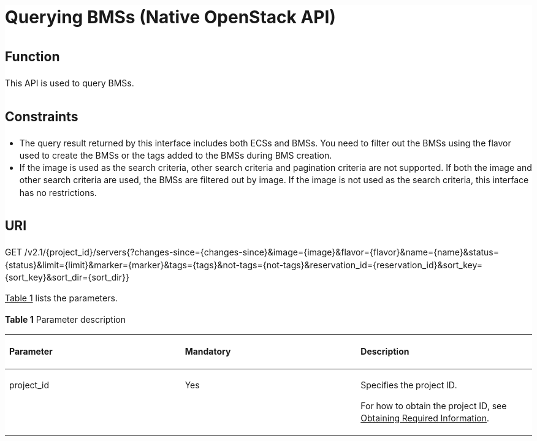 # Querying BMSs \(Native OpenStack API\)<a name="EN-US_TOPIC_0053158693"></a>

## Function<a name="section56354875"></a>

This API is used to query BMSs.

## Constraints<a name="section54054835151740"></a>

-   The query result returned by this interface includes both ECSs and BMSs. You need to filter out the BMSs using the flavor used to create the BMSs or the tags added to the BMSs during BMS creation.
-   If the image is used as the search criteria, other search criteria and pagination criteria are not supported. If both the image and other search criteria are used, the BMSs are filtered out by image. If the image is not used as the search criteria, this interface has no restrictions.

## URI<a name="section37431827"></a>

GET /v2.1/\{project\_id\}/servers\{?changes-since=\{changes-since\}&image=\{image\}&flavor=\{flavor\}&name=\{name\}&status=\{status\}&limit=\{limit\}&marker=\{marker\}&tags=\{tags\}&not-tags=\{not-tags\}&reservation\_id=\{reservation\_id\}&sort\_key=\{sort\_key\}&sort\_dir=\{sort\_dir\}\}

[Table 1](#table67612156510)  lists the parameters.

**Table  1**  Parameter description

<a name="table67612156510"></a>
<table><thead align="left"><tr id="row67810155512"><th class="cellrowborder" valign="top" width="33.33333333333333%" id="mcps1.2.4.1.1"><p id="p47678793154517"><a name="p47678793154517"></a><a name="p47678793154517"></a>Parameter</p>
</th>
<th class="cellrowborder" valign="top" width="33.33333333333333%" id="mcps1.2.4.1.2"><p id="p62557569154517"><a name="p62557569154517"></a><a name="p62557569154517"></a>Mandatory</p>
</th>
<th class="cellrowborder" valign="top" width="33.33333333333333%" id="mcps1.2.4.1.3"><p id="p37549795154517"><a name="p37549795154517"></a><a name="p37549795154517"></a>Description</p>
</th>
</tr>
</thead>
<tbody><tr id="row17821535110"><td class="cellrowborder" valign="top" width="33.33333333333333%" headers="mcps1.2.4.1.1 "><p id="p1019106154517"><a name="p1019106154517"></a><a name="p1019106154517"></a>project_id</p>
</td>
<td class="cellrowborder" valign="top" width="33.33333333333333%" headers="mcps1.2.4.1.2 "><p id="p15438763154517"><a name="p15438763154517"></a><a name="p15438763154517"></a>Yes</p>
</td>
<td class="cellrowborder" valign="top" width="33.33333333333333%" headers="mcps1.2.4.1.3 "><p id="p42580325154517"><a name="p42580325154517"></a><a name="p42580325154517"></a>Specifies the project ID.</p>
<p id="p9141450142010"><a name="p9141450142010"></a><a name="p9141450142010"></a>For how to obtain the project ID, see <a href="https://docs.otc.t-systems.com/en-us/api/apiug/apig-en-api-180328009.html" target="_blank" rel="noopener noreferrer">Obtaining Required Information</a>.</p>
</td>
</tr>
</tbody>
</table>
